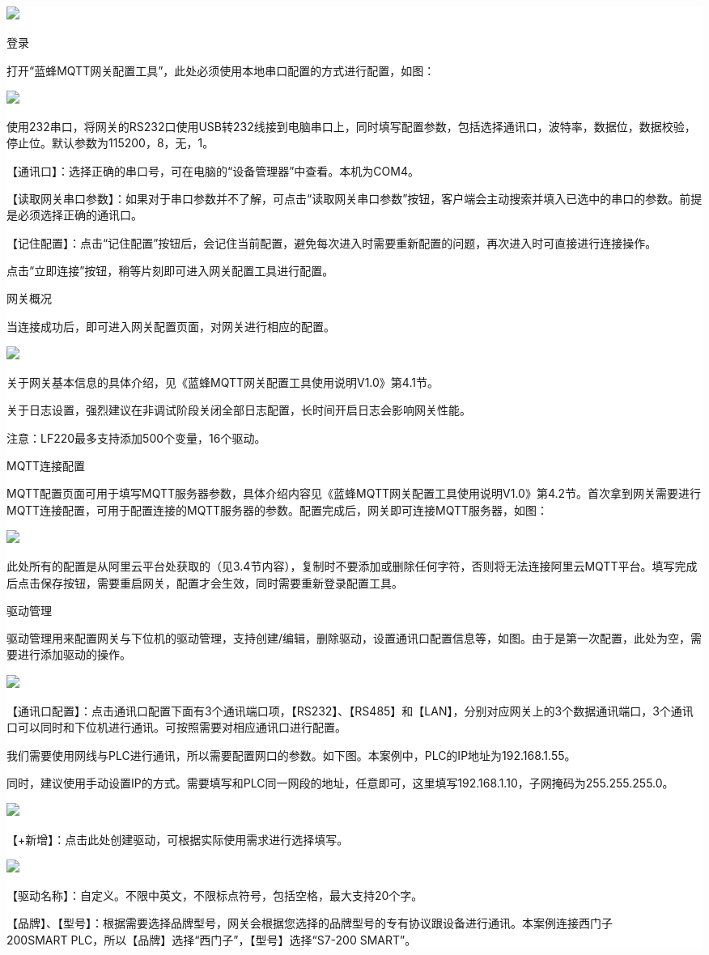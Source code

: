 ![](https://i-blog.csdnimg.cn/blog_migrate/7b84ad5d356b9a1385c5f89578e6473a.png)

登录

打开“蓝蜂MQTT网关配置工具”，此处必须使用本地串口配置的方式进行配置，如图：

![](https://i-blog.csdnimg.cn/blog_migrate/5febf9f3845946e729a81d2226631b53.png)

使用232串口，将网关的RS232口使用USB转232线接到电脑串口上，同时填写配置参数，包括选择通讯口，波特率，数据位，数据校验，停止位。默认参数为115200，8，无，1。

【通讯口】：选择正确的串口号，可在电脑的“设备管理器”中查看。本机为COM4。

【读取网关串口参数】：如果对于串口参数并不了解，可点击“读取网关串口参数”按钮，客户端会主动搜索并填入已选中的串口的参数。前提是必须选择正确的通讯口。

【记住配置】：点击“记住配置”按钮后，会记住当前配置，避免每次进入时需要重新配置的问题，再次进入时可直接进行连接操作。

点击“立即连接”按钮，稍等片刻即可进入网关配置工具进行配置。

网关概况

当连接成功后，即可进入网关配置页面，对网关进行相应的配置。

![](https://i-blog.csdnimg.cn/blog_migrate/22d1d3d6bd1dfbc3065cac40755dd878.png)

关于网关基本信息的具体介绍，见《蓝蜂MQTT网关配置工具使用说明V1.0》第4.1节。

关于日志设置，强烈建议在非调试阶段关闭全部日志配置，长时间开启日志会影响网关性能。

注意：LF220最多支持添加500个变量，16个驱动。

MQTT连接配置

MQTT配置页面可用于填写MQTT服务器参数，具体介绍内容见《蓝蜂MQTT网关配置工具使用说明V1.0》第4.2节。首次拿到网关需要进行MQTT连接配置，可用于配置连接的MQTT服务器的参数。配置完成后，网关即可连接MQTT服务器，如图：

![](https://i-blog.csdnimg.cn/blog_migrate/93941d51bfba76b7ce17f1c74b4be8cd.png)

此处所有的配置是从阿里云平台处获取的（见3.4节内容），复制时不要添加或删除任何字符，否则将无法连接阿里云MQTT平台。填写完成后点击保存按钮，需要重启网关，配置才会生效，同时需要重新登录配置工具。

驱动管理

驱动管理用来配置网关与下位机的驱动管理，支持创建/编辑，删除驱动，设置通讯口配置信息等，如图。由于是第一次配置，此处为空，需要进行添加驱动的操作。

![](https://i-blog.csdnimg.cn/blog_migrate/2c131d69a9a95d643c86eca71f9210b9.png)

【通讯口配置】：点击通讯口配置下面有3个通讯端口项，【RS232】、【RS485】和【LAN】，分别对应网关上的3个数据通讯端口，3个通讯口可以同时和下位机进行通讯。可按照需要对相应通讯口进行配置。

我们需要使用网线与PLC进行通讯，所以需要配置网口的参数。如下图。本案例中，PLC的IP地址为192.168.1.55。

同时，建议使用手动设置IP的方式。需要填写和PLC同一网段的地址，任意即可，这里填写192.168.1.10，子网掩码为255.255.255.0。

![](https://i-blog.csdnimg.cn/blog_migrate/a5bb9f0180d3c45eabd5f5c488a33ef4.png)

【+新增】：点击此处创建驱动，可根据实际使用需求进行选择填写。

![](https://i-blog.csdnimg.cn/blog_migrate/6331f098de72fdcafdb94fc3ef0d14b0.png)

【驱动名称】：自定义。不限中英文，不限标点符号，包括空格，最大支持20个字。

【品牌】、【型号】：根据需要选择品牌型号，网关会根据您选择的品牌型号的专有协议跟设备进行通讯。本案例连接西门子200SMART PLC，所以【品牌】选择“西门子”，【型号】选择“S7-200 SMART”。
